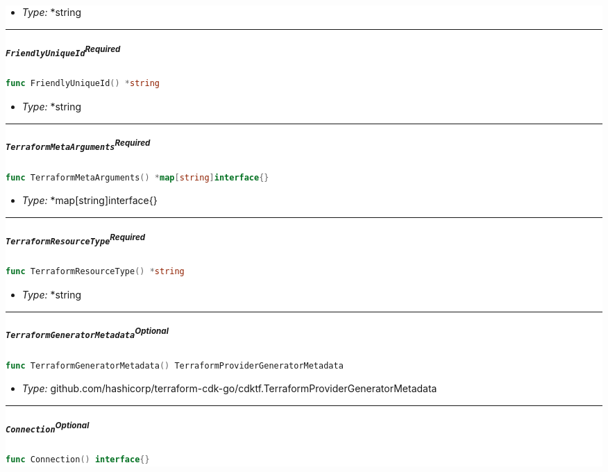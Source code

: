 - *Type:* *string

---

##### `FriendlyUniqueId`<sup>Required</sup> <a name="FriendlyUniqueId" id="@cdktf/provider-azuread.namedLocation.NamedLocation.property.friendlyUniqueId"></a>

```go
func FriendlyUniqueId() *string
```

- *Type:* *string

---

##### `TerraformMetaArguments`<sup>Required</sup> <a name="TerraformMetaArguments" id="@cdktf/provider-azuread.namedLocation.NamedLocation.property.terraformMetaArguments"></a>

```go
func TerraformMetaArguments() *map[string]interface{}
```

- *Type:* *map[string]interface{}

---

##### `TerraformResourceType`<sup>Required</sup> <a name="TerraformResourceType" id="@cdktf/provider-azuread.namedLocation.NamedLocation.property.terraformResourceType"></a>

```go
func TerraformResourceType() *string
```

- *Type:* *string

---

##### `TerraformGeneratorMetadata`<sup>Optional</sup> <a name="TerraformGeneratorMetadata" id="@cdktf/provider-azuread.namedLocation.NamedLocation.property.terraformGeneratorMetadata"></a>

```go
func TerraformGeneratorMetadata() TerraformProviderGeneratorMetadata
```

- *Type:* github.com/hashicorp/terraform-cdk-go/cdktf.TerraformProviderGeneratorMetadata

---

##### `Connection`<sup>Optional</sup> <a name="Connection" id="@cdktf/provider-azuread.namedLocation.NamedLocation.property.connection"></a>

```go
func Connection() interface{}
```
